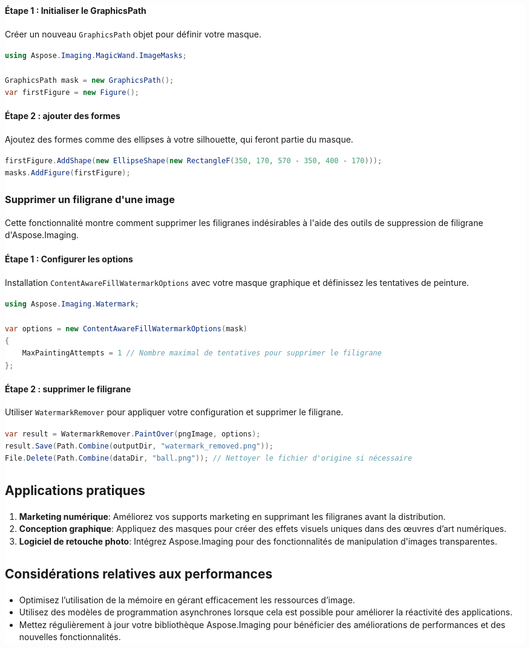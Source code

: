 #### Étape 1 : Initialiser le GraphicsPath
Créer un nouveau `GraphicsPath` objet pour définir votre masque.

```csharp
using Aspose.Imaging.MagicWand.ImageMasks;

GraphicsPath mask = new GraphicsPath();
var firstFigure = new Figure();
```

#### Étape 2 : ajouter des formes
Ajoutez des formes comme des ellipses à votre silhouette, qui feront partie du masque.

```csharp
firstFigure.AddShape(new EllipseShape(new RectangleF(350, 170, 570 - 350, 400 - 170)));
masks.AddFigure(firstFigure);
```

### Supprimer un filigrane d'une image
Cette fonctionnalité montre comment supprimer les filigranes indésirables à l'aide des outils de suppression de filigrane d'Aspose.Imaging.

#### Étape 1 : Configurer les options
Installation `ContentAwareFillWatermarkOptions` avec votre masque graphique et définissez les tentatives de peinture.

```csharp
using Aspose.Imaging.Watermark;

var options = new ContentAwareFillWatermarkOptions(mask)
{
    MaxPaintingAttempts = 1 // Nombre maximal de tentatives pour supprimer le filigrane
};
```

#### Étape 2 : supprimer le filigrane
Utiliser `WatermarkRemover` pour appliquer votre configuration et supprimer le filigrane.

```csharp
var result = WatermarkRemover.PaintOver(pngImage, options);
result.Save(Path.Combine(outputDir, "watermark_removed.png"));
File.Delete(Path.Combine(dataDir, "ball.png")); // Nettoyer le fichier d'origine si nécessaire
```

## Applications pratiques
1. **Marketing numérique**: Améliorez vos supports marketing en supprimant les filigranes avant la distribution.
2. **Conception graphique**: Appliquez des masques pour créer des effets visuels uniques dans des œuvres d’art numériques.
3. **Logiciel de retouche photo**: Intégrez Aspose.Imaging pour des fonctionnalités de manipulation d'images transparentes.

## Considérations relatives aux performances
- Optimisez l’utilisation de la mémoire en gérant efficacement les ressources d’image.
- Utilisez des modèles de programmation asynchrones lorsque cela est possible pour améliorer la réactivité des applications.
- Mettez régulièrement à jour votre bibliothèque Aspose.Imaging pour bénéficier des améliorations de performances et des nouvelles fonctionnalités.
